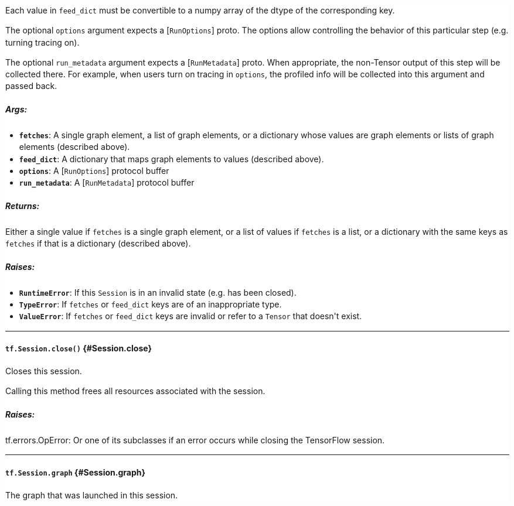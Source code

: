 Each value in `feed_dict` must be convertible to a numpy array of the dtype
of the corresponding key.

The optional `options` argument expects a [`RunOptions`] proto. The options
allow controlling the behavior of this particular step (e.g. turning tracing
on).

The optional `run_metadata` argument expects a [`RunMetadata`] proto. When
appropriate, the non-Tensor output of this step will be collected there. For
example, when users turn on tracing in `options`, the profiled info will be
collected into this argument and passed back.

##### Args:


*  <b>`fetches`</b>: A single graph element, a list of graph elements,
    or a dictionary whose values are graph elements or lists of graph
    elements (described above).
*  <b>`feed_dict`</b>: A dictionary that maps graph elements to values
    (described above).
*  <b>`options`</b>: A [`RunOptions`] protocol buffer
*  <b>`run_metadata`</b>: A [`RunMetadata`] protocol buffer

##### Returns:

  Either a single value if `fetches` is a single graph element, or
  a list of values if `fetches` is a list, or a dictionary with the
  same keys as `fetches` if that is a dictionary (described above).

##### Raises:


*  <b>`RuntimeError`</b>: If this `Session` is in an invalid state (e.g. has been
    closed).
*  <b>`TypeError`</b>: If `fetches` or `feed_dict` keys are of an inappropriate type.
*  <b>`ValueError`</b>: If `fetches` or `feed_dict` keys are invalid or refer to a
    `Tensor` that doesn't exist.


- - -

#### `tf.Session.close()` {#Session.close}

Closes this session.

Calling this method frees all resources associated with the session.

##### Raises:

  tf.errors.OpError: Or one of its subclasses if an error occurs while
    closing the TensorFlow session.



- - -

#### `tf.Session.graph` {#Session.graph}

The graph that was launched in this session.

